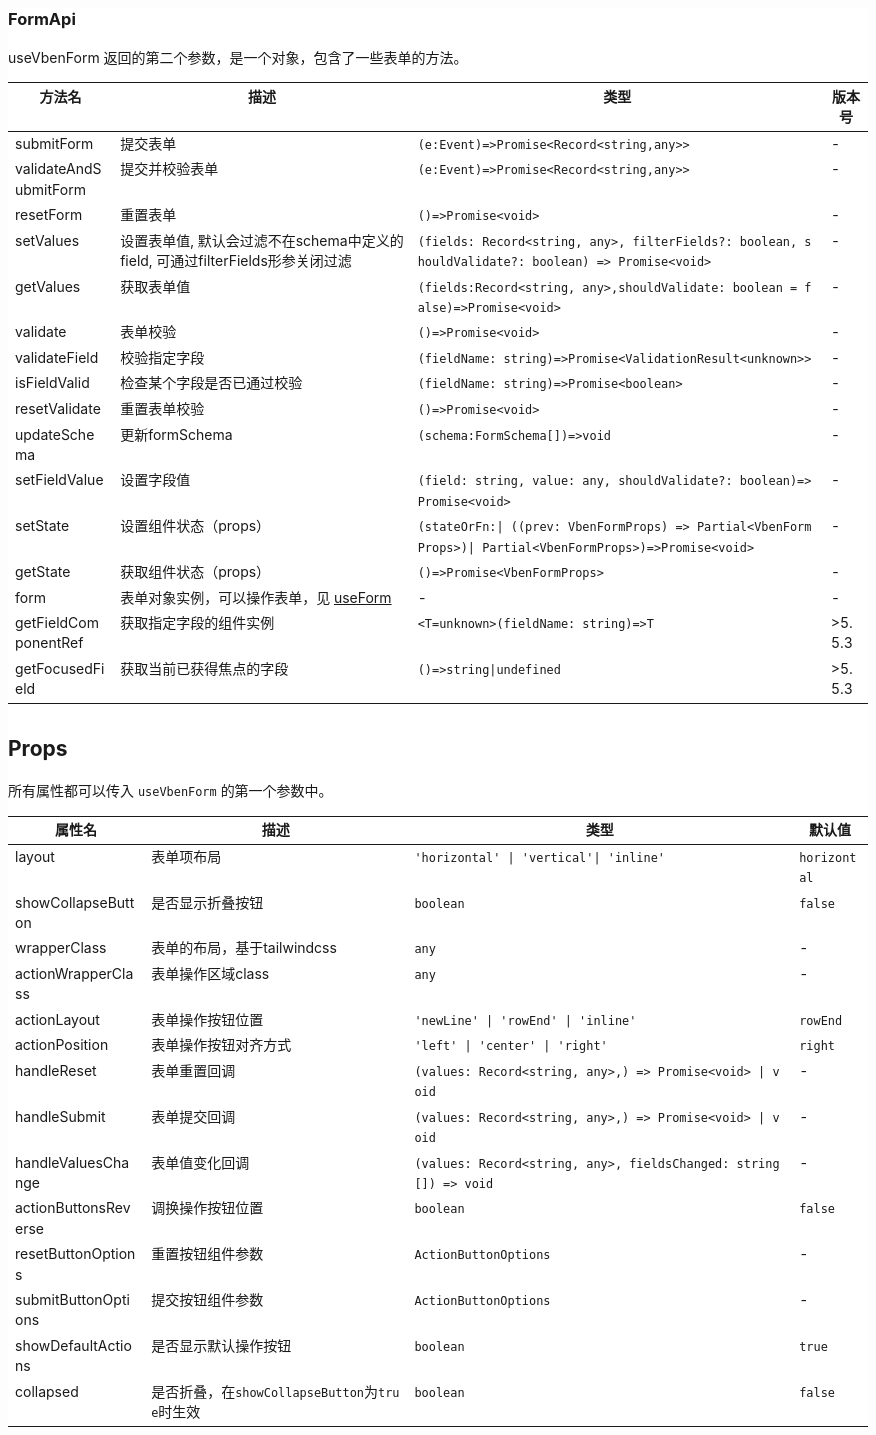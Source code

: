 ### FormApi

useVbenForm 返回的第二个参数，是一个对象，包含了一些表单的方法。

| 方法名 | 描述 | 类型 | 版本号 |
| --- | --- | --- | --- |
| submitForm | 提交表单 | `(e:Event)=>Promise<Record<string,any>>` | - |
| validateAndSubmitForm | 提交并校验表单 | `(e:Event)=>Promise<Record<string,any>>` | - |
| resetForm | 重置表单 | `()=>Promise<void>` | - |
| setValues | 设置表单值, 默认会过滤不在schema中定义的field, 可通过filterFields形参关闭过滤 | `(fields: Record<string, any>, filterFields?: boolean, shouldValidate?: boolean) => Promise<void>` | - |
| getValues | 获取表单值 | `(fields:Record<string, any>,shouldValidate: boolean = false)=>Promise<void>` | - |
| validate | 表单校验 | `()=>Promise<void>` | - |
| validateField | 校验指定字段 | `(fieldName: string)=>Promise<ValidationResult<unknown>>` | - |
| isFieldValid | 检查某个字段是否已通过校验 | `(fieldName: string)=>Promise<boolean>` | - |
| resetValidate | 重置表单校验 | `()=>Promise<void>` | - |
| updateSchema | 更新formSchema | `(schema:FormSchema[])=>void` | - |
| setFieldValue | 设置字段值 | `(field: string, value: any, shouldValidate?: boolean)=>Promise<void>` | - |
| setState | 设置组件状态（props） | `(stateOrFn:\| ((prev: VbenFormProps) => Partial<VbenFormProps>)\| Partial<VbenFormProps>)=>Promise<void>` | - |
| getState | 获取组件状态（props） | `()=>Promise<VbenFormProps>` | - |
| form | 表单对象实例，可以操作表单，见 [useForm](https://vee-validate.logaretm.com/v4/api/use-form/) | - | - |
| getFieldComponentRef | 获取指定字段的组件实例 | `<T=unknown>(fieldName: string)=>T` | >5.5.3 |
| getFocusedField | 获取当前已获得焦点的字段 | `()=>string\|undefined` | >5.5.3 |

## Props

所有属性都可以传入 `useVbenForm` 的第一个参数中。

| 属性名 | 描述 | 类型 | 默认值 |
| --- | --- | --- | --- |
| layout | 表单项布局 | `'horizontal' \| 'vertical'\| 'inline'` | `horizontal` |
| showCollapseButton | 是否显示折叠按钮 | `boolean` | `false` |
| wrapperClass | 表单的布局，基于tailwindcss | `any` | - |
| actionWrapperClass | 表单操作区域class | `any` | - |
| actionLayout | 表单操作按钮位置 | `'newLine' \| 'rowEnd' \| 'inline'` | `rowEnd` |
| actionPosition | 表单操作按钮对齐方式 | `'left' \| 'center' \| 'right'` | `right` |
| handleReset | 表单重置回调 | `(values: Record<string, any>,) => Promise<void> \| void` | - |
| handleSubmit | 表单提交回调 | `(values: Record<string, any>,) => Promise<void> \| void` | - |
| handleValuesChange | 表单值变化回调 | `(values: Record<string, any>, fieldsChanged: string[]) => void` | - |
| actionButtonsReverse | 调换操作按钮位置 | `boolean` | `false` |
| resetButtonOptions | 重置按钮组件参数 | `ActionButtonOptions` | - |
| submitButtonOptions | 提交按钮组件参数 | `ActionButtonOptions` | - |
| showDefaultActions | 是否显示默认操作按钮 | `boolean` | `true` |
| collapsed | 是否折叠，在`showCollapseButton`为`true`时生效 | `boolean` | `false` |
